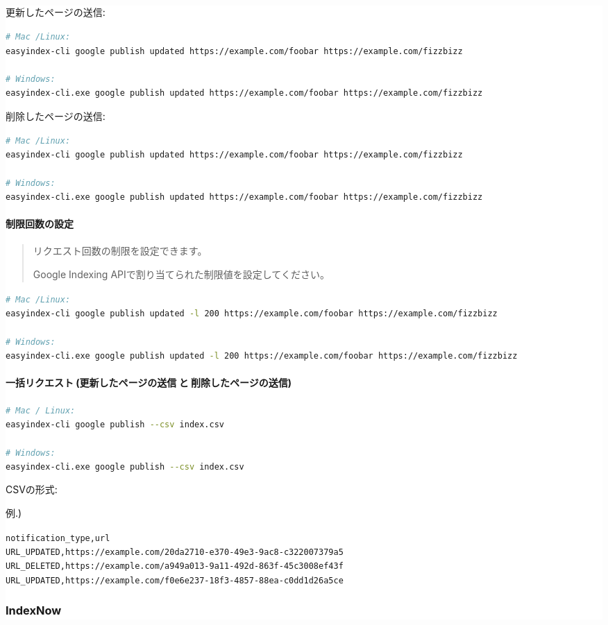更新したページの送信:

```sh
# Mac /Linux:
easyindex-cli google publish updated https://example.com/foobar https://example.com/fizzbizz

# Windows:
easyindex-cli.exe google publish updated https://example.com/foobar https://example.com/fizzbizz
```

削除したページの送信:

```sh
# Mac /Linux:
easyindex-cli google publish updated https://example.com/foobar https://example.com/fizzbizz

# Windows:
easyindex-cli.exe google publish updated https://example.com/foobar https://example.com/fizzbizz
```

#### 制限回数の設定

> リクエスト回数の制限を設定できます。
>
>  Google Indexing APIで割り当てられた制限値を設定してください。

```sh
# Mac /Linux:
easyindex-cli google publish updated -l 200 https://example.com/foobar https://example.com/fizzbizz

# Windows:
easyindex-cli.exe google publish updated -l 200 https://example.com/foobar https://example.com/fizzbizz
```

#### 一括リクエスト (更新したページの送信 と 削除したページの送信)

```sh
# Mac / Linux:
easyindex-cli google publish --csv index.csv
 
# Windows:
easyindex-cli.exe google publish --csv index.csv
```

CSVの形式:

例.)

```csv
notification_type,url
URL_UPDATED,https://example.com/20da2710-e370-49e3-9ac8-c322007379a5
URL_DELETED,https://example.com/a949a013-9a11-492d-863f-45c3008ef43f
URL_UPDATED,https://example.com/f0e6e237-18f3-4857-88ea-c0dd1d26a5ce
```

### IndexNow
